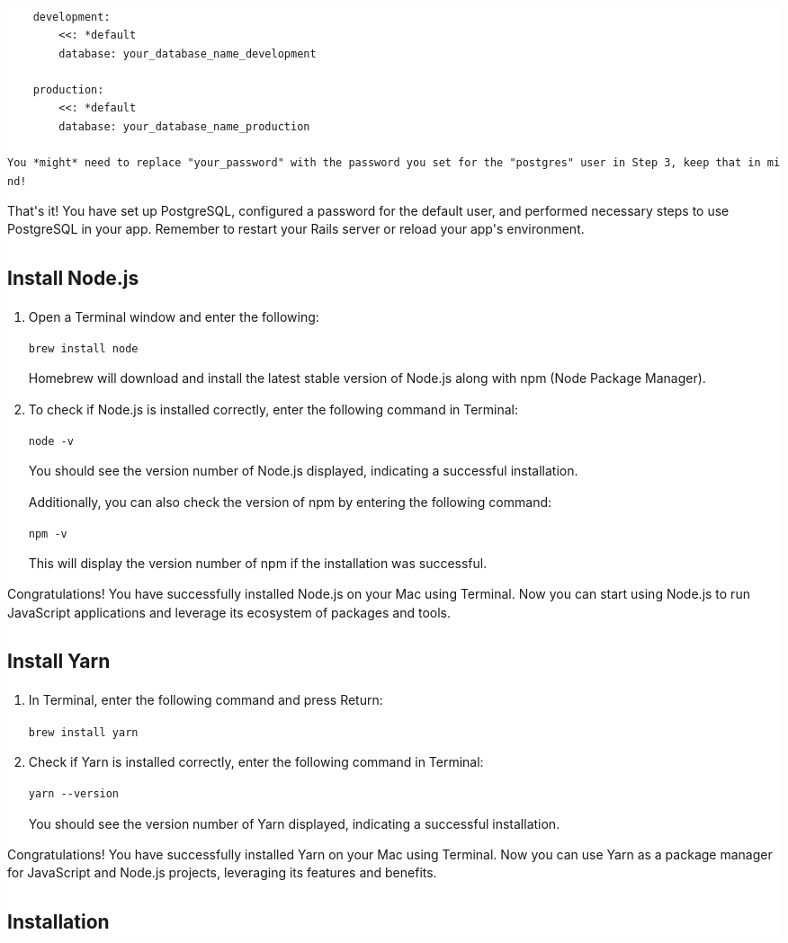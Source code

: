         development:
            <<: *default
            database: your_database_name_development

        production:
            <<: *default
            database: your_database_name_production

    You *might* need to replace "your_password" with the password you set for the "postgres" user in Step 3, keep that in mind!

That's it! You have set up PostgreSQL, configured a password for the default user, and performed necessary steps to use PostgreSQL in your app. Remember to restart your Rails server or reload your app's environment.


## Install Node.js

1.  Open a Terminal window and enter the following:

        brew install node

    Homebrew will download and install the latest stable version of Node.js along with npm (Node Package Manager).

2.  To check if Node.js is installed correctly, enter the following command in Terminal:

        node -v

    You should see the version number of Node.js displayed, indicating a successful installation.

    Additionally, you can also check the version of npm by entering the following command:

        npm -v

    This will display the version number of npm if the installation was successful.


Congratulations! You have successfully installed Node.js on your Mac using Terminal. Now you can start using Node.js to run JavaScript applications and leverage its ecosystem of packages and tools.


## Install Yarn

1.  In Terminal, enter the following command and press Return:

        brew install yarn

2.  Check if Yarn is installed correctly, enter the following command in Terminal:

        yarn --version

    You should see the version number of Yarn displayed, indicating a successful installation.

Congratulations! You have successfully installed Yarn on your Mac using Terminal. Now you can use Yarn as a package manager for JavaScript and Node.js projects, leveraging its features and benefits.


## Installation
